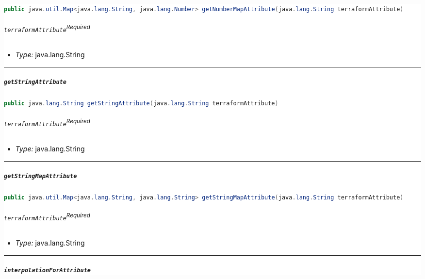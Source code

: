 ```java
public java.util.Map<java.lang.String, java.lang.Number> getNumberMapAttribute(java.lang.String terraformAttribute)
```

###### `terraformAttribute`<sup>Required</sup> <a name="terraformAttribute" id="rhizo-co-terraform-provider-oci.dataOciDataSafeSdmMaskingPolicyDifferenceDifferenceColumns.DataOciDataSafeSdmMaskingPolicyDifferenceDifferenceColumns.getNumberMapAttribute.parameter.terraformAttribute"></a>

- *Type:* java.lang.String

---

##### `getStringAttribute` <a name="getStringAttribute" id="rhizo-co-terraform-provider-oci.dataOciDataSafeSdmMaskingPolicyDifferenceDifferenceColumns.DataOciDataSafeSdmMaskingPolicyDifferenceDifferenceColumns.getStringAttribute"></a>

```java
public java.lang.String getStringAttribute(java.lang.String terraformAttribute)
```

###### `terraformAttribute`<sup>Required</sup> <a name="terraformAttribute" id="rhizo-co-terraform-provider-oci.dataOciDataSafeSdmMaskingPolicyDifferenceDifferenceColumns.DataOciDataSafeSdmMaskingPolicyDifferenceDifferenceColumns.getStringAttribute.parameter.terraformAttribute"></a>

- *Type:* java.lang.String

---

##### `getStringMapAttribute` <a name="getStringMapAttribute" id="rhizo-co-terraform-provider-oci.dataOciDataSafeSdmMaskingPolicyDifferenceDifferenceColumns.DataOciDataSafeSdmMaskingPolicyDifferenceDifferenceColumns.getStringMapAttribute"></a>

```java
public java.util.Map<java.lang.String, java.lang.String> getStringMapAttribute(java.lang.String terraformAttribute)
```

###### `terraformAttribute`<sup>Required</sup> <a name="terraformAttribute" id="rhizo-co-terraform-provider-oci.dataOciDataSafeSdmMaskingPolicyDifferenceDifferenceColumns.DataOciDataSafeSdmMaskingPolicyDifferenceDifferenceColumns.getStringMapAttribute.parameter.terraformAttribute"></a>

- *Type:* java.lang.String

---

##### `interpolationForAttribute` <a name="interpolationForAttribute" id="rhizo-co-terraform-provider-oci.dataOciDataSafeSdmMaskingPolicyDifferenceDifferenceColumns.DataOciDataSafeSdmMaskingPolicyDifferenceDifferenceColumns.interpolationForAttribute"></a>
